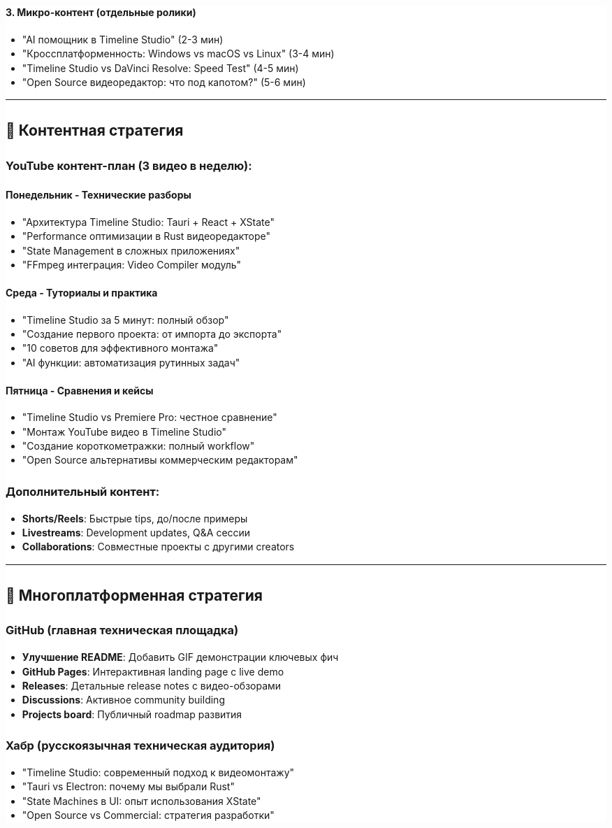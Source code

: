 #### 3. **Микро-контент (отдельные ролики)**
- "AI помощник в Timeline Studio" (2-3 мин)
- "Кроссплатформенность: Windows vs macOS vs Linux" (3-4 мин)
- "Timeline Studio vs DaVinci Resolve: Speed Test" (4-5 мин)
- "Open Source видеоредактор: что под капотом?" (5-6 мин)

---

## 🚀 Контентная стратегия

### YouTube контент-план (3 видео в неделю):

#### **Понедельник - Технические разборы**
- "Архитектура Timeline Studio: Tauri + React + XState"
- "Performance оптимизации в Rust видеоредакторе"
- "State Management в сложных приложениях"
- "FFmpeg интеграция: Video Compiler модуль"

#### **Среда - Туториалы и практика**
- "Timeline Studio за 5 минут: полный обзор"
- "Создание первого проекта: от импорта до экспорта"
- "10 советов для эффективного монтажа"
- "AI функции: автоматизация рутинных задач"

#### **Пятница - Сравнения и кейсы**
- "Timeline Studio vs Premiere Pro: честное сравнение"
- "Монтаж YouTube видео в Timeline Studio"
- "Создание короткометражки: полный workflow"
- "Open Source альтернативы коммерческим редакторам"

### Дополнительный контент:
- **Shorts/Reels**: Быстрые tips, до/после примеры
- **Livestreams**: Development updates, Q&A сессии
- **Collaborations**: Совместные проекты с другими creators

---

## 📱 Многоплатформенная стратегия

### **GitHub (главная техническая площадка)**
- **Улучшение README**: Добавить GIF демонстрации ключевых фич
- **GitHub Pages**: Интерактивная landing page с live demo
- **Releases**: Детальные release notes с видео-обзорами
- **Discussions**: Активное community building
- **Projects board**: Публичный roadmap развития

### **Хабр (русскоязычная техническая аудитория)**
- "Timeline Studio: современный подход к видеомонтажу"
- "Tauri vs Electron: почему мы выбрали Rust"
- "State Machines в UI: опыт использования XState"
- "Open Source vs Commercial: стратегия разработки"
